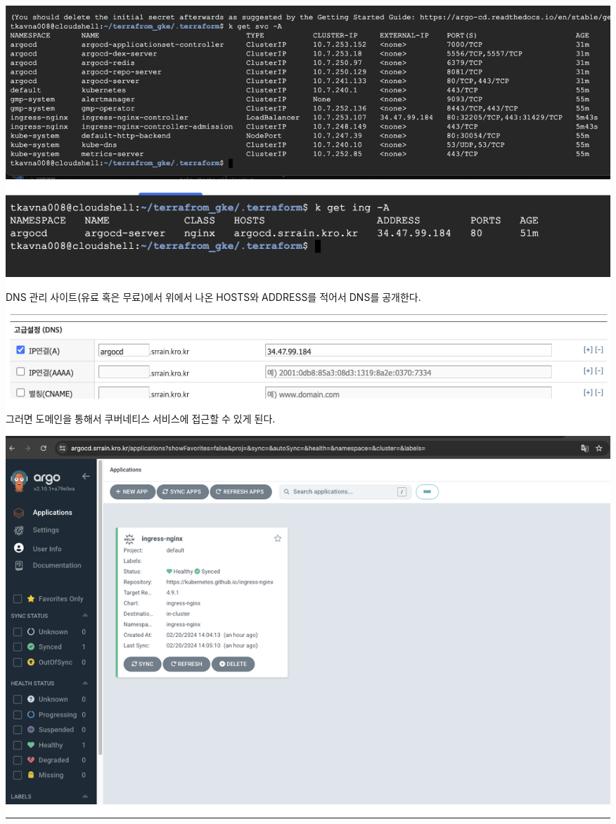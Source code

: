 ![Untitled](GCP-kubernetes_img/Untitled%2022.png)

![Untitled](GCP-kubernetes_img/Untitled%2023.png)

DNS 관리 사이트(유료 혹은 무료)에서 위에서 나온 HOSTS와 ADDRESS를 적어서 DNS를 공개한다.

![Untitled](GCP-kubernetes_img/Untitled%2024.png)

그러면 도메인을 통해서 쿠버네티스 서비스에 접근할 수 있게 된다.

![Untitled](GCP-kubernetes_img/Untitled%2025.png)

---
